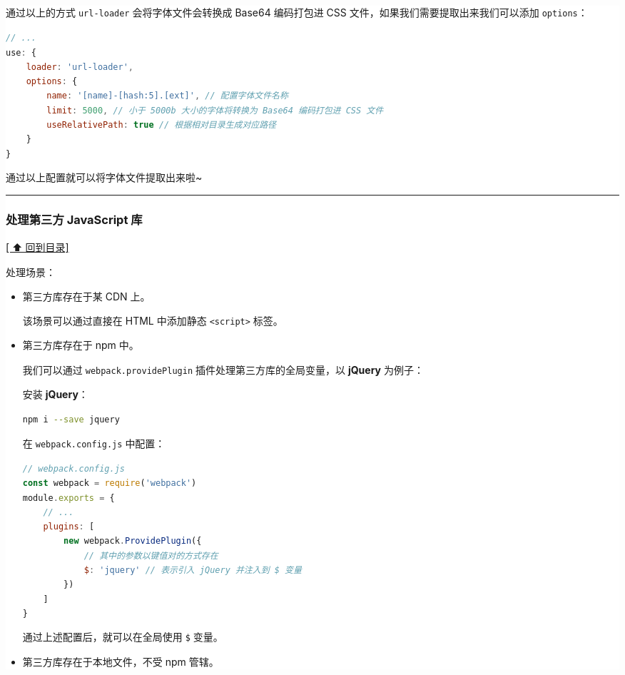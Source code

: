 通过以上的方式 `url-loader` 会将字体文件会转换成 Base64 编码打包进 CSS 文件，如果我们需要提取出来我们可以添加 `options`：

```javascript
// ...
use: {
    loader: 'url-loader',
    options: {
        name: '[name]-[hash:5].[ext]', // 配置字体文件名称
        limit: 5000, // 小于 5000b 大小的字体将转换为 Base64 编码打包进 CSS 文件
        useRelativePath: true // 根据相对目录生成对应路径
    }
}
```

通过以上配置就可以将字体文件提取出来啦~

---

### 处理第三方 JavaScript 库

[[ ⬆️ 回到目录]](#知识点)

处理场景：

- 第三方库存在于某 CDN 上。

    该场景可以通过直接在 HTML 中添加静态 `<script>` 标签。

- 第三方库存在于 npm 中。

    我们可以通过 `webpack.providePlugin` 插件处理第三方库的全局变量，以 **jQuery** 为例子：

    安装 **jQuery**：

    ```bash
    npm i --save jquery
    ```

    在 `webpack.config.js` 中配置：

    ```javascript
    // webpack.config.js
    const webpack = require('webpack')
    module.exports = {
        // ...
        plugins: [
            new webpack.ProvidePlugin({
                // 其中的参数以键值对的方式存在
                $: 'jquery' // 表示引入 jQuery 并注入到 $ 变量
            })
        ]
    }
    ```

    通过上述配置后，就可以在全局使用 `$` 变量。

- 第三方库存在于本地文件，不受 npm 管辖。
